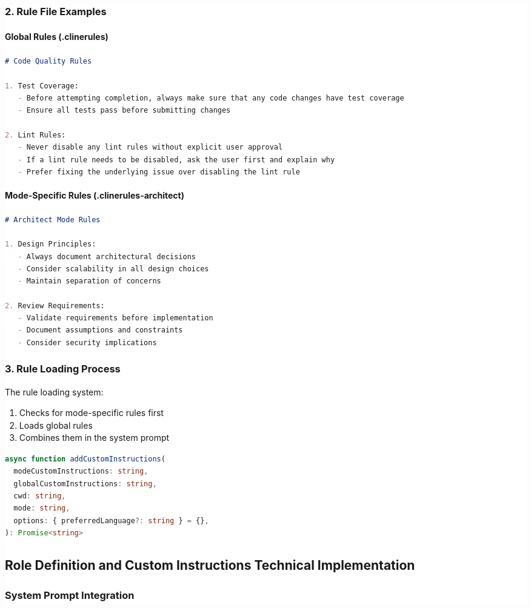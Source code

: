 ### 2. Rule File Examples

#### Global Rules (.clinerules)
```markdown
# Code Quality Rules

1. Test Coverage:
   - Before attempting completion, always make sure that any code changes have test coverage
   - Ensure all tests pass before submitting changes

2. Lint Rules:
   - Never disable any lint rules without explicit user approval
   - If a lint rule needs to be disabled, ask the user first and explain why
   - Prefer fixing the underlying issue over disabling the lint rule
```

#### Mode-Specific Rules (.clinerules-architect)
```markdown
# Architect Mode Rules

1. Design Principles:
   - Always document architectural decisions
   - Consider scalability in all design choices
   - Maintain separation of concerns

2. Review Requirements:
   - Validate requirements before implementation
   - Document assumptions and constraints
   - Consider security implications
```

### 3. Rule Loading Process

The rule loading system:
1. Checks for mode-specific rules first
2. Loads global rules
3. Combines them in the system prompt

```typescript
async function addCustomInstructions(
  modeCustomInstructions: string,
  globalCustomInstructions: string,
  cwd: string,
  mode: string,
  options: { preferredLanguage?: string } = {},
): Promise<string>
```

## Role Definition and Custom Instructions Technical Implementation

### System Prompt Integration
